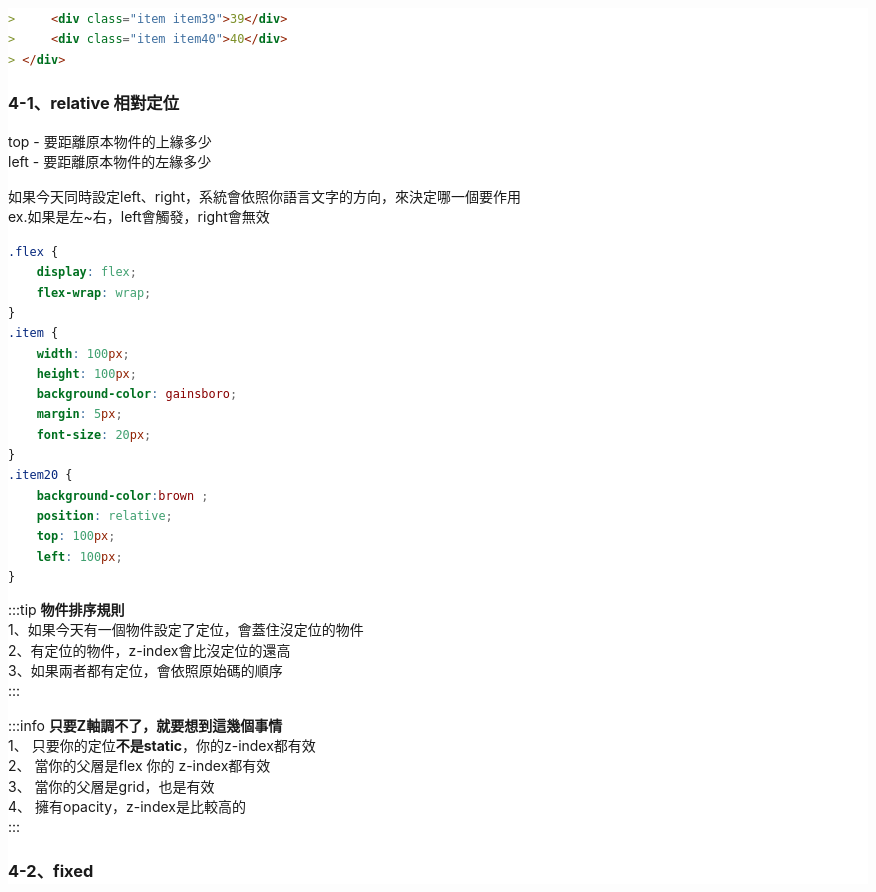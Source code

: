 ```markdown
>     <div class="item item39">39</div>
>     <div class="item item40">40</div>
> </div>
```




### 4-1、relative 相對定位

top - 要距離原本物件的上緣多少  
left - 要距離原本物件的左緣多少      

如果今天同時設定left、right，系統會依照你語言文字的方向，來決定哪一個要作用     
ex.如果是左~右，left會觸發，right會無效     


```css
.flex {
    display: flex;
    flex-wrap: wrap;
}
.item {
    width: 100px;
    height: 100px;
    background-color: gainsboro;
    margin: 5px;
    font-size: 20px;
}
.item20 {
    background-color:brown ;
    position: relative;
    top: 100px;
    left: 100px;
}
```

:::tip
**物件排序規則**  
1、如果今天有一個物件設定了定位，會蓋住沒定位的物件  
2、有定位的物件，z-index會比沒定位的還高  
3、如果兩者都有定位，會依照原始碼的順序  
:::


:::info
**只要Z軸調不了，就要想到這幾個事情**  
1、 只要你的定位**不是static**，你的z-index都有效  
2、 當你的父層是flex 你的 z-index都有效  
3、 當你的父層是grid，也是有效  
4、 擁有opacity，z-index是比較高的   
:::



### 4-2、fixed
